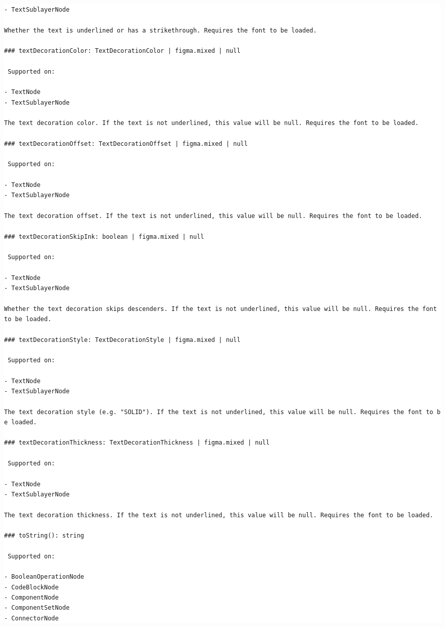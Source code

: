 ```### effectStyleId: string
- TextSublayerNode

Whether the text is underlined or has a strikethrough. Requires the font to be loaded.

### textDecorationColor: TextDecorationColor | figma.mixed | null

 Supported on:

- TextNode
- TextSublayerNode

The text decoration color. If the text is not underlined, this value will be null. Requires the font to be loaded.

### textDecorationOffset: TextDecorationOffset | figma.mixed | null

 Supported on:

- TextNode
- TextSublayerNode

The text decoration offset. If the text is not underlined, this value will be null. Requires the font to be loaded.

### textDecorationSkipInk: boolean | figma.mixed | null

 Supported on:

- TextNode
- TextSublayerNode

Whether the text decoration skips descenders. If the text is not underlined, this value will be null. Requires the font to be loaded.

### textDecorationStyle: TextDecorationStyle | figma.mixed | null

 Supported on:

- TextNode
- TextSublayerNode

The text decoration style (e.g. "SOLID"). If the text is not underlined, this value will be null. Requires the font to be loaded.

### textDecorationThickness: TextDecorationThickness | figma.mixed | null

 Supported on:

- TextNode
- TextSublayerNode

The text decoration thickness. If the text is not underlined, this value will be null. Requires the font to be loaded.

### toString(): string

 Supported on:

- BooleanOperationNode
- CodeBlockNode
- ComponentNode
- ComponentSetNode
- ConnectorNode
```